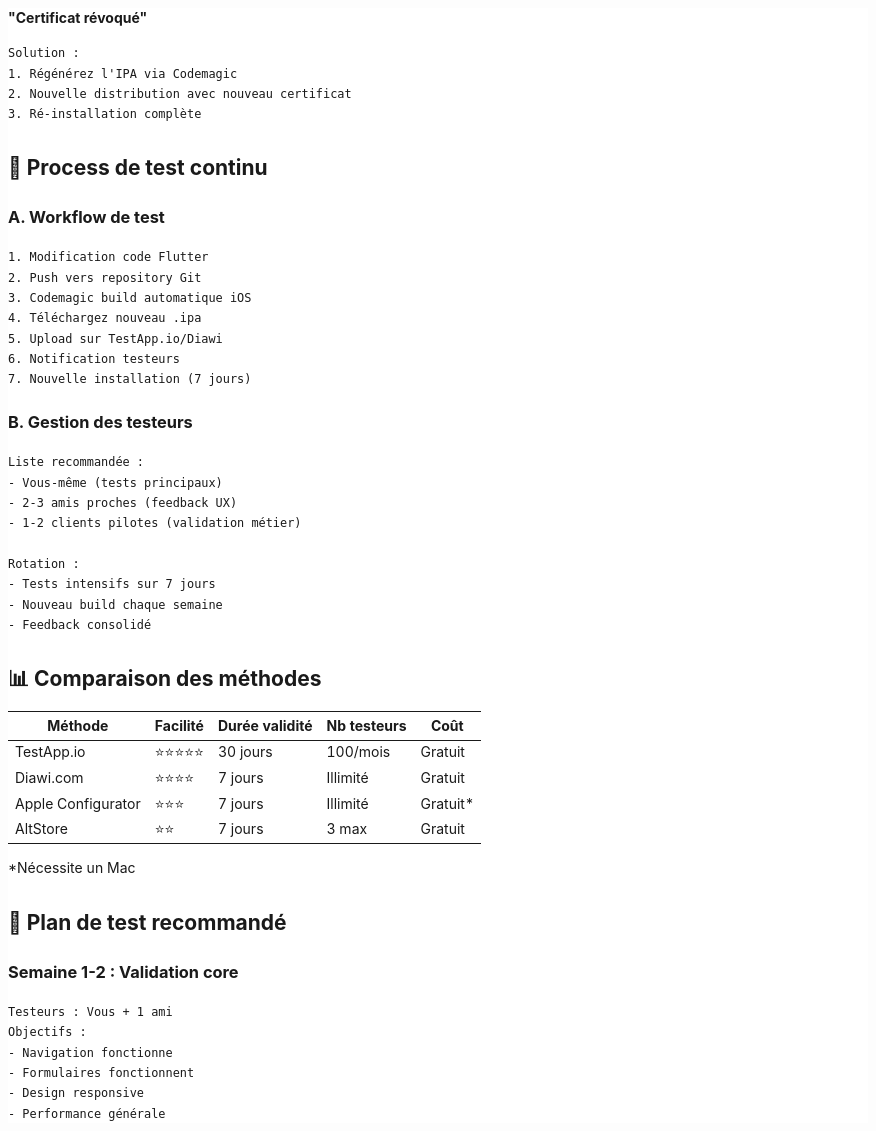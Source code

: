 **"Certificat révoqué"**
```
Solution :
1. Régénérez l'IPA via Codemagic
2. Nouvelle distribution avec nouveau certificat
3. Ré-installation complète
```

## 🔄 Process de test continu

### A. Workflow de test
```
1. Modification code Flutter
2. Push vers repository Git
3. Codemagic build automatique iOS
4. Téléchargez nouveau .ipa
5. Upload sur TestApp.io/Diawi
6. Notification testeurs
7. Nouvelle installation (7 jours)
```

### B. Gestion des testeurs
```
Liste recommandée :
- Vous-même (tests principaux)
- 2-3 amis proches (feedback UX)
- 1-2 clients pilotes (validation métier)

Rotation :
- Tests intensifs sur 7 jours
- Nouveau build chaque semaine
- Feedback consolidé
```

## 📊 Comparaison des méthodes

| Méthode | Facilité | Durée validité | Nb testeurs | Coût |
|---------|----------|----------------|-------------|------|
| TestApp.io | ⭐⭐⭐⭐⭐ | 30 jours | 100/mois | Gratuit |
| Diawi.com | ⭐⭐⭐⭐ | 7 jours | Illimité | Gratuit |
| Apple Configurator | ⭐⭐⭐ | 7 jours | Illimité | Gratuit* |
| AltStore | ⭐⭐ | 7 jours | 3 max | Gratuit |

*Nécessite un Mac

## 🎯 Plan de test recommandé

### Semaine 1-2 : Validation core
```
Testeurs : Vous + 1 ami
Objectifs :
- Navigation fonctionne
- Formulaires fonctionnent  
- Design responsive
- Performance générale
```
